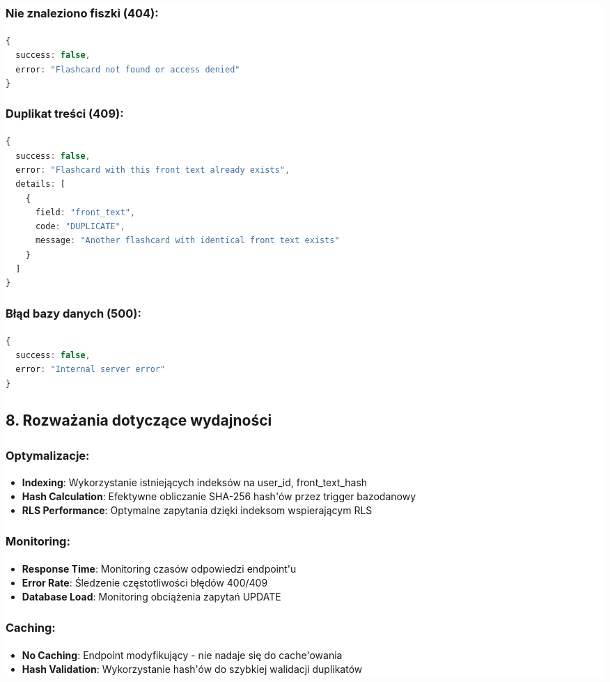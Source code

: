 ### Nie znaleziono fiszki (404):

```typescript
{
  success: false,
  error: "Flashcard not found or access denied"
}
```

### Duplikat treści (409):

```typescript
{
  success: false,
  error: "Flashcard with this front text already exists",
  details: [
    {
      field: "front_text",
      code: "DUPLICATE",
      message: "Another flashcard with identical front text exists"
    }
  ]
}
```

### Błąd bazy danych (500):

```typescript
{
  success: false,
  error: "Internal server error"
}
```

## 8. Rozważania dotyczące wydajności

### Optymalizacje:

- **Indexing**: Wykorzystanie istniejących indeksów na user_id, front_text_hash
- **Hash Calculation**: Efektywne obliczanie SHA-256 hash'ów przez trigger bazodanowy
- **RLS Performance**: Optymalne zapytania dzięki indeksom wspierającym RLS

### Monitoring:

- **Response Time**: Monitoring czasów odpowiedzi endpoint'u
- **Error Rate**: Śledzenie częstotliwości błędów 400/409
- **Database Load**: Monitoring obciążenia zapytań UPDATE

### Caching:

- **No Caching**: Endpoint modyfikujący - nie nadaje się do cache'owania
- **Hash Validation**: Wykorzystanie hash'ów do szybkiej walidacji duplikatów
